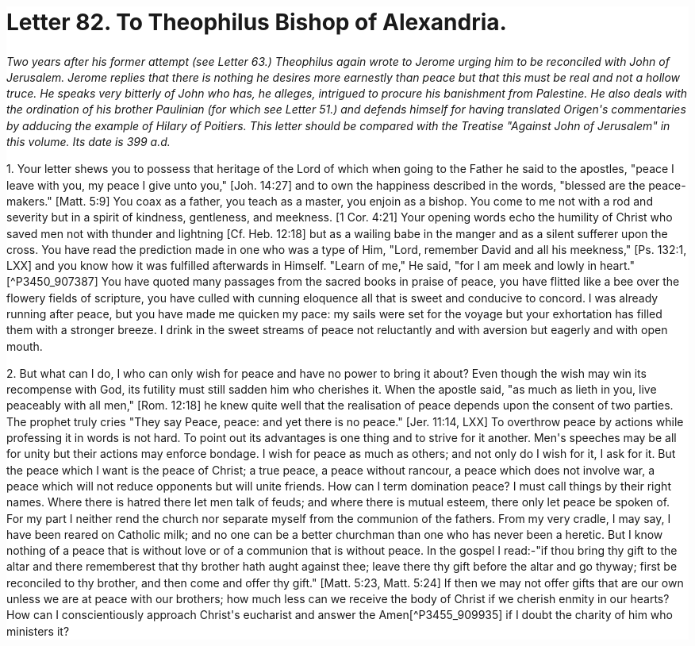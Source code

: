 <h1>Letter 82. To Theophilus Bishop of Alexandria.</h1>

<p><i>Two years after his former attempt (see Letter 63.) Theophilus again wrote to Jerome urging him to be reconciled with John of Jerusalem. Jerome replies that there is nothing he desires more earnestly than peace but that this must be real and not a hollow truce. He speaks very bitterly of John who has, he alleges, intrigued to procure his banishment from Palestine. He also deals with the ordination of his brother Paulinian (for which see Letter 51.) and defends himself for having translated Origen's commentaries by adducing the example of Hilary of Poitiers. This letter should be compared with the Treatise "Against John of Jerusalem" in this volume. Its date is 399 a.d.</i></p>

1\. Your letter shews you to possess that heritage of the Lord of which when going to the Father he said to the apostles, "peace I leave with you, my peace I give unto you," [Joh. 14:27] and to own the happiness described in the words, "blessed are the peace-makers." [Matt. 5:9] You coax as a father, you teach as a master, you enjoin as a bishop. You come to me not with a rod and severity but in a spirit of kindness, gentleness, and meekness. [1 Cor. 4:21] Your opening words echo the humility of Christ who saved men not with thunder and lightning [Cf. Heb. 12:18] but as a wailing babe in the manger and as a silent sufferer upon the cross. You have read the prediction made in one who was a type of Him, "Lord, remember David and all his meekness," [Ps. 132:1, LXX] and you know how it was fulfilled afterwards in Himself. "Learn of me," He said, "for I am meek and lowly in heart."[^P3450_907387] You have quoted many passages from the sacred books in praise of peace, you have flitted like a bee over the flowery fields of scripture, you have culled with cunning eloquence all that is sweet and conducive to concord. I was already running after peace, but you have made me quicken my pace: my sails were set for the voyage but your exhortation has filled them with a stronger breeze. I drink in the sweet streams of peace not reluctantly and with aversion but eagerly and with open mouth.

2\. But what can I do, I who can only wish for peace and have no power to bring it about? Even though the wish may win its recompense with God, its futility must still sadden him who cherishes it. When the apostle said, "as much as lieth in you, live peaceably with all men," [Rom. 12:18] he knew quite well that the realisation of peace depends upon the consent of two parties. The prophet truly cries "They say Peace, peace: and yet there is no peace." [Jer. 11:14, LXX] To overthrow peace by actions while professing it in words is not hard. To point out its advantages is one thing and to strive for it another. Men's speeches may be all for unity but their actions may enforce bondage. I wish for peace as much as others; and not only do I wish for it, I ask for it. But the peace which I want is the peace of Christ; a true peace, a peace without rancour, a peace which does not involve war, a peace which will not reduce opponents but will unite friends. How can I term domination peace? I must call things by their right names. Where there is hatred there let men talk of feuds; and where there is mutual esteem, there only let peace be spoken of. For my part I neither rend the church nor separate myself from the communion of the fathers. From my very cradle, I may say, I have been reared on Catholic milk; and no one can be a better churchman than one who has never been a heretic. But I know nothing of a peace that is without love or of a communion that is without peace. In the gospel I read:-"if thou bring thy gift to the altar and there rememberest that thy brother hath aught against thee; leave there thy gift before the altar and go thyway; first be reconciled to thy brother, and then come and offer thy gift." [Matt. 5:23, Matt. 5:24] If then we may not offer gifts that are our own unless we are at peace with our brothers; how much less can we receive the body of Christ if we cherish enmity in our hearts? How can I conscientiously approach Christ's eucharist and answer the Amen[^P3455_909935] if I doubt the charity of him who ministers it?

